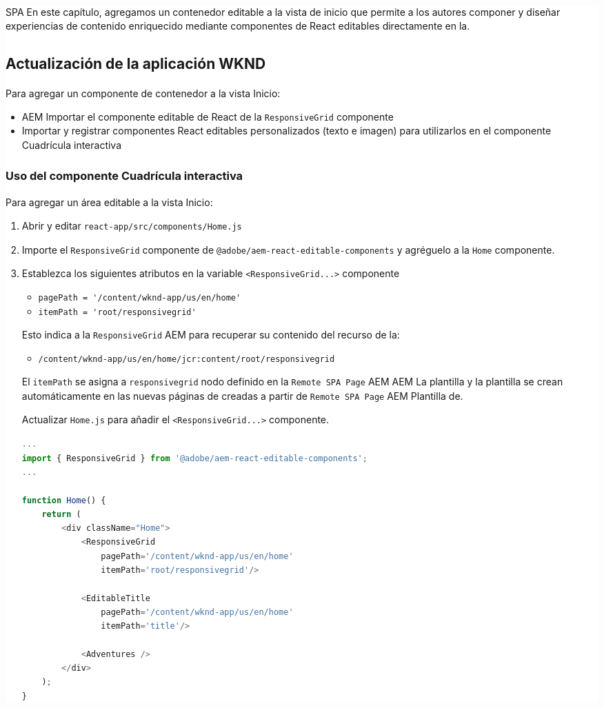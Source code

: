 
SPA En este capítulo, agregamos un contenedor editable a la vista de inicio que permite a los autores componer y diseñar experiencias de contenido enriquecido mediante componentes de React editables directamente en la.

## Actualización de la aplicación WKND

Para agregar un componente de contenedor a la vista Inicio:

+ AEM Importar el componente editable de React de la `ResponsiveGrid` componente
+ Importar y registrar componentes React editables personalizados (texto e imagen) para utilizarlos en el componente Cuadrícula interactiva

### Uso del componente Cuadrícula interactiva

Para agregar un área editable a la vista Inicio:

1. Abrir y editar `react-app/src/components/Home.js`
1. Importe el `ResponsiveGrid` componente de `@adobe/aem-react-editable-components` y agréguelo a la `Home` componente.
1. Establezca los siguientes atributos en la variable `<ResponsiveGrid...>` componente
   + `pagePath = '/content/wknd-app/us/en/home'`
   + `itemPath = 'root/responsivegrid'`

   Esto indica a la `ResponsiveGrid` AEM para recuperar su contenido del recurso de la:

   + `/content/wknd-app/us/en/home/jcr:content/root/responsivegrid`

   El `itemPath` se asigna a `responsivegrid` nodo definido en la `Remote SPA Page` AEM AEM La plantilla y la plantilla se crean automáticamente en las nuevas páginas de creadas a partir de `Remote SPA Page` AEM Plantilla de.

   Actualizar `Home.js` para añadir el `<ResponsiveGrid...>` componente.

   ```javascript
   ...
   import { ResponsiveGrid } from '@adobe/aem-react-editable-components';
   ...
   
   function Home() {
       return (
           <div className="Home">
               <ResponsiveGrid
                   pagePath='/content/wknd-app/us/en/home' 
                   itemPath='root/responsivegrid'/>
   
               <EditableTitle
                   pagePath='/content/wknd-app/us/en/home' 
                   itemPath='title'/>
   
               <Adventures />
           </div>
       );
   }
   ```
